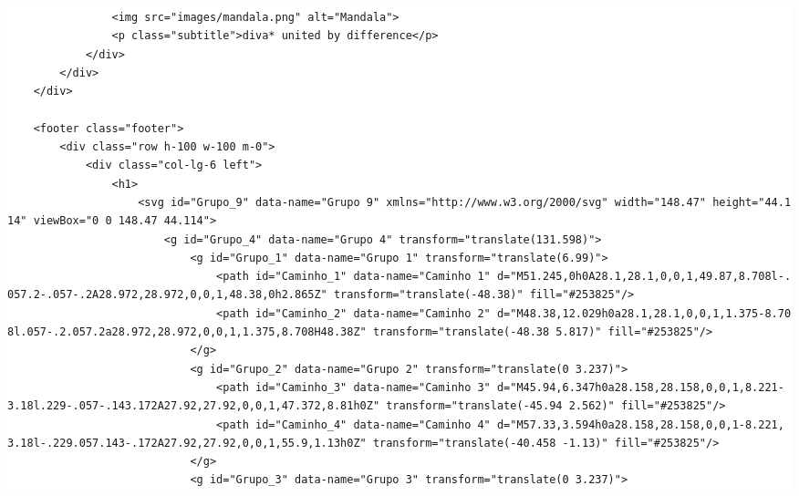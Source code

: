 					<img src="images/mandala.png" alt="Mandala">
					<p class="subtitle">diva* united by difference</p>
				</div>
			</div>
		</div>

		<footer class="footer">
			<div class="row h-100 w-100 m-0">
				<div class="col-lg-6 left">
					<h1>
						<svg id="Grupo_9" data-name="Grupo 9" xmlns="http://www.w3.org/2000/svg" width="148.47" height="44.114" viewBox="0 0 148.47 44.114">
							<g id="Grupo_4" data-name="Grupo 4" transform="translate(131.598)">
								<g id="Grupo_1" data-name="Grupo 1" transform="translate(6.99)">
									<path id="Caminho_1" data-name="Caminho 1" d="M51.245,0h0A28.1,28.1,0,0,1,49.87,8.708l-.057.2-.057-.2A28.972,28.972,0,0,1,48.38,0h2.865Z" transform="translate(-48.38)" fill="#253825"/>
									<path id="Caminho_2" data-name="Caminho 2" d="M48.38,12.029h0a28.1,28.1,0,0,1,1.375-8.708l.057-.2.057.2a28.972,28.972,0,0,1,1.375,8.708H48.38Z" transform="translate(-48.38 5.817)" fill="#253825"/>
								</g>
								<g id="Grupo_2" data-name="Grupo 2" transform="translate(0 3.237)">
									<path id="Caminho_3" data-name="Caminho 3" d="M45.94,6.347h0a28.158,28.158,0,0,1,8.221-3.18l.229-.057-.143.172A27.92,27.92,0,0,1,47.372,8.81h0Z" transform="translate(-45.94 2.562)" fill="#253825"/>
									<path id="Caminho_4" data-name="Caminho 4" d="M57.33,3.594h0a28.158,28.158,0,0,1-8.221,3.18l-.229.057.143-.172A27.92,27.92,0,0,1,55.9,1.13h0Z" transform="translate(-40.458 -1.13)" fill="#253825"/>
								</g>
								<g id="Grupo_3" data-name="Grupo 3" transform="translate(0 3.237)">